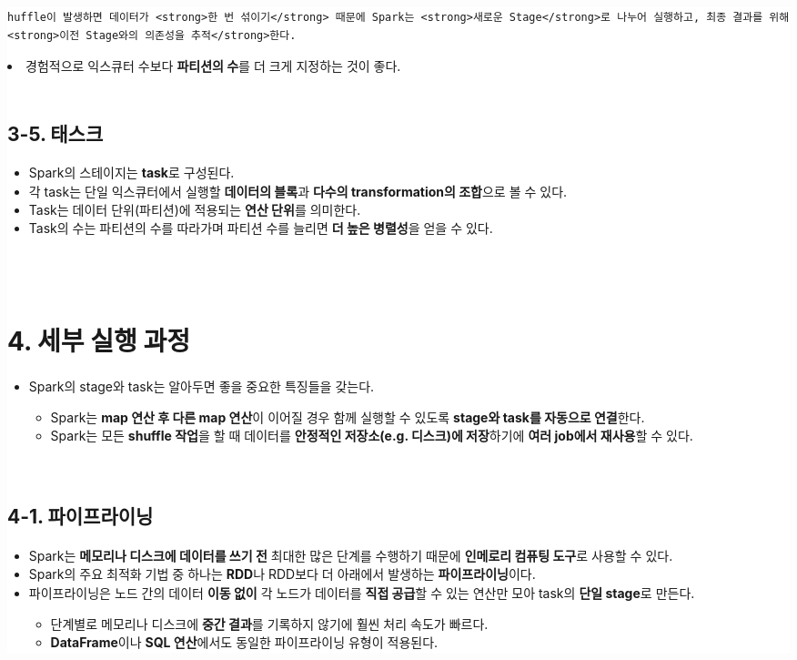     huffle이 발생하면 데이터가 <strong>한 번 섞이기</strong> 때문에 Spark는 <strong>새로운 Stage</strong>로 나누어 실행하고, 최종 결과를 위해 <strong>이전 Stage와의 의존성을 추적</strong>한다.
  </li>
  <li>
    경험적으로 익스큐터 수보다 <strong>파티션의 수</strong>를 더 크게 지정하는 것이 좋다.
  </li>
</ul>

<br>

<h2>3-5. 태스크</h2>
<ul>
  <li>
    Spark의 스테이지는 <strong>task</strong>로 구성된다.
  </li>
  <li>
    각 task는 단일 익스큐터에서 실행할 <strong>데이터의 블록</strong>과 <strong>다수의 transformation의 조합</strong>으로 볼 수 있다.
  </li>
  <li>
    Task는 데이터 단위(파티션)에 적용되는 <strong>연산 단위</strong>를 의미한다.
  </li>
  <li>
    Task의 수는 파티션의 수를 따라가며 파티션 수를 늘리면 <strong>더 높은 병렬성</strong>을 얻을 수 있다.
  </li>
</ul>

<br><br>

<h1>4. 세부 실행 과정</h1>
<ul>
  <li>
    Spark의 stage와 task는 알아두면 좋을 중요한 특징들을 갖는다.
  </li>
    <ul>
      <li>
        Spark는 <strong>map 연산 후 다른 map 연산</strong>이 이어질 경우 함께 실행할 수 있도록 <strong>stage와 task를 자동으로 연결</strong>한다.
      </li>
      <li>
        Spark는 모든 <strong>shuffle 작업</strong>을 할 때 데이터를 <strong>안정적인 저장소(e.g. 디스크)에 저장</strong>하기에 <strong>여러 job에서 재사용</strong>할 수 있다.
      </li>
    </ul>
</ul>

<br>

<h2>4-1. 파이프라이닝</h2>
<ul>
  <li>
    Spark는 <strong>메모리나 디스크에 데이터를 쓰기 전</strong> 최대한 많은 단계를 수행하기 때문에 <strong>인메로리 컴퓨팅 도구</strong>로 사용할 수 있다.
  </li>
  <li>
    Spark의 주요 최적화 기법 중 하나는 <strong>RDD</strong>나 RDD보다 더 아래에서 발생하는 <strong>파이프라이닝</strong>이다.
  </li>
  <li>
    파이프라이닝은 노드 간의 데이터 <strong>이동 없이</strong> 각 노드가 데이터를 <strong>직접 공급</strong>할 수 있는 연산만 모아 task의 <strong>단일 stage</strong>로 만든다.
  </li>
    <ul>
      <li>
        단계별로 메모리나 디스크에 <strong>중간 결과</strong>를 기록하지 않기에 훨씬 처리 속도가 빠르다.
      </li>
      <li>
        <strong>DataFrame</strong>이나 <strong>SQL 연산</strong>에서도 동일한 파이프라이닝 유형이 적용된다.